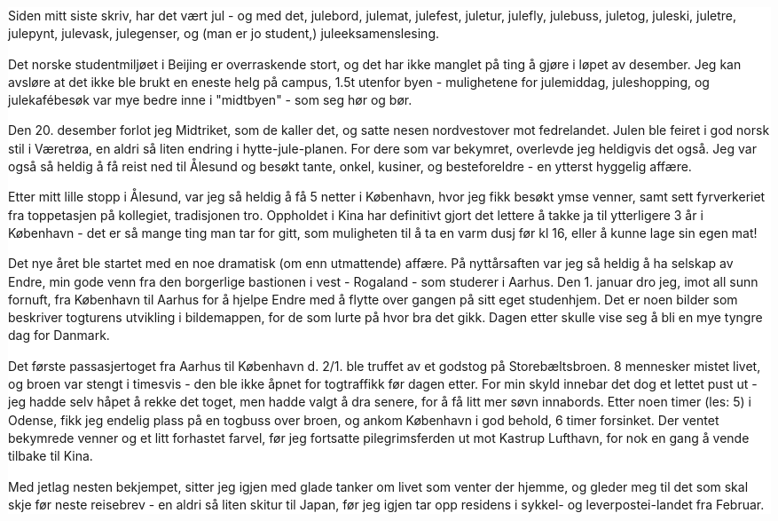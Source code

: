Siden mitt siste skriv, har det vært jul - og med det, julebord, julemat, julefest, juletur, julefly, julebuss, juletog, juleski, juletre, julepynt, julevask, julegenser, og (man er jo student,) juleeksamenslesing.

Det norske studentmiljøet i Beijing er overraskende stort, og det har ikke manglet på ting å gjøre i løpet av desember. Jeg kan avsløre at det ikke ble brukt en eneste helg på campus, 1.5t utenfor byen - mulighetene for julemiddag, juleshopping, og julekafébesøk var mye bedre inne i "midtbyen" - som seg hør og bør.

Den 20. desember forlot jeg Midtriket, som de kaller det, og satte nesen nordvestover mot fedrelandet. Julen ble feiret i god norsk stil i Væretrøa, en aldri så liten endring i hytte-jule-planen. For dere som var bekymret, overlevde jeg heldigvis det også. Jeg var også så heldig å få reist ned til Ålesund og besøkt tante, onkel, kusiner, og besteforeldre - en ytterst hyggelig affære.

Etter mitt lille stopp i Ålesund, var jeg så heldig å få 5 netter i København, hvor jeg fikk besøkt ymse venner, samt sett fyrverkeriet fra toppetasjen på kollegiet, tradisjonen tro.  Oppholdet i Kina har definitivt gjort det lettere å takke ja til ytterligere 3 år i København - det er så mange ting man tar for gitt, som muligheten til å ta en varm dusj før kl 16, eller å kunne lage sin egen mat!

Det nye året ble startet med en noe dramatisk (om enn utmattende) affære. På nyttårsaften var jeg så heldig å ha selskap av Endre, min gode venn fra den borgerlige bastionen i vest - Rogaland - som studerer i Aarhus. Den 1. januar dro jeg, imot all sunn fornuft, fra København til Aarhus for å hjelpe Endre med å flytte over gangen på sitt eget studenhjem. Det er noen bilder som beskriver togturens utvikling i bildemappen, for de som lurte på hvor bra det gikk. Dagen etter skulle vise seg å bli en mye tyngre dag for Danmark.

Det første passasjertoget fra Aarhus til København d. 2/1. ble truffet av et godstog på Storebæltsbroen. 8 mennesker mistet livet, og broen var stengt i timesvis - den ble ikke åpnet for togtraffikk før dagen etter. For min skyld innebar det dog et lettet pust ut - jeg hadde selv håpet å rekke det toget, men hadde valgt å dra senere, for å få litt mer søvn innabords. Etter noen timer (les: 5) i Odense, fikk jeg endelig plass på en togbuss over broen, og ankom København i god behold, 6 timer forsinket. Der ventet bekymrede venner og et litt forhastet farvel, før jeg fortsatte pilegrimsferden ut mot Kastrup Lufthavn, for nok en gang å vende tilbake til Kina.

Med jetlag nesten bekjempet, sitter jeg igjen med glade tanker om livet som venter der hjemme, og gleder meg til det som skal skje før neste reisebrev - en aldri så liten skitur til Japan, før jeg igjen tar opp residens i sykkel- og leverpostei-landet fra Februar.


